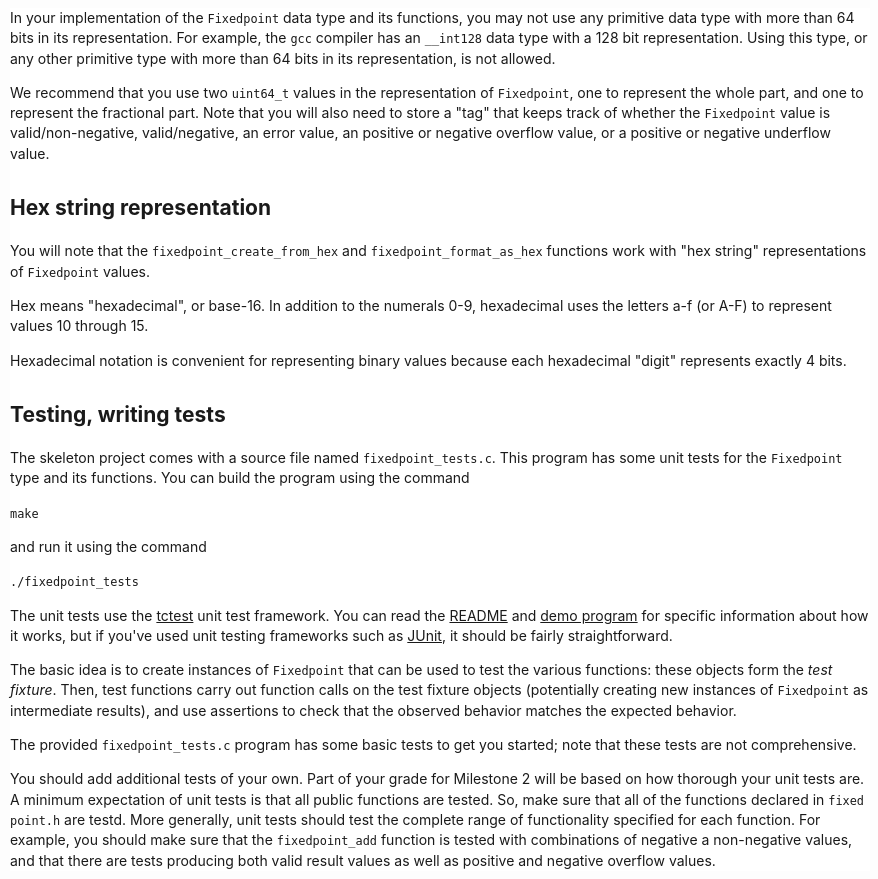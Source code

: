 In your implementation of the `Fixedpoint` data type and its functions,
you may not use any primitive data type with more than 64 bits in its representation.
For example, the `gcc` compiler has an `__int128` data type with a 128 bit representation.
Using this type, or any other primitive type with more than 64 bits in its representation,
is not allowed.

We recommend that you use two `uint64_t` values in the representation of `Fixedpoint`,
one to represent the whole part, and one to represent the fractional part.
Note that you will also need to store a "tag" that keeps track of whether the
`Fixedpoint` value is valid/non-negative, valid/negative, an error value, an positive or
negative overflow value, or a positive or negative underflow value.

## Hex string representation

You will note that the `fixedpoint_create_from_hex` and `fixedpoint_format_as_hex` functions
work with "hex string" representations of `Fixedpoint` values.

Hex means "hexadecimal", or base-16.  In addition to the numerals 0-9, hexadecimal
uses the letters a-f (or A-F) to represent values 10 through 15.

Hexadecimal notation is convenient for representing binary values because
each hexadecimal "digit" represents exactly 4 bits.

## Testing, writing tests

The skeleton project comes with a source file named `fixedpoint_tests.c`.  This
program has some unit tests for the `Fixedpoint` type and its functions.
You can build the program using the command

```
make
```

and run it using the command

```
./fixedpoint_tests
```

The unit tests use the [tctest](https://github.com/daveho/tctest) unit test framework.  You can read the [README](https://github.com/daveho/tctest/blob/master/README.md) and [demo program](https://github.com/daveho/tctest/blob/master/demo.c) for specific information about how it works, but if you've used unit testing frameworks such as [JUnit](https://junit.org), it should be fairly straightforward.

The basic idea is to create instances of `Fixedpoint` that can be used to test the various functions: these objects form the *test fixture*.  Then, test functions carry out function calls on the test fixture objects (potentially creating new instances of `Fixedpoint` as intermediate results), and use assertions to check that the observed behavior matches the expected behavior.

The provided `fixedpoint_tests.c` program has some basic tests to get you started;
note that these tests are not comprehensive.

You should add additional tests of your own.  Part of your grade for Milestone 2 will be based
on how thorough your unit tests are.  A minimum expectation of unit tests is that all public functions
are tested.  So, make sure that all of the functions declared in `fixedpoint.h` are testd.
More generally, unit tests should test the complete range of functionality specified for each
function.  For example, you should make sure that the `fixedpoint_add` function is tested with
combinations of negative a non-negative values, and that there are tests producing both valid
result values as well as positive and negative overflow values.
